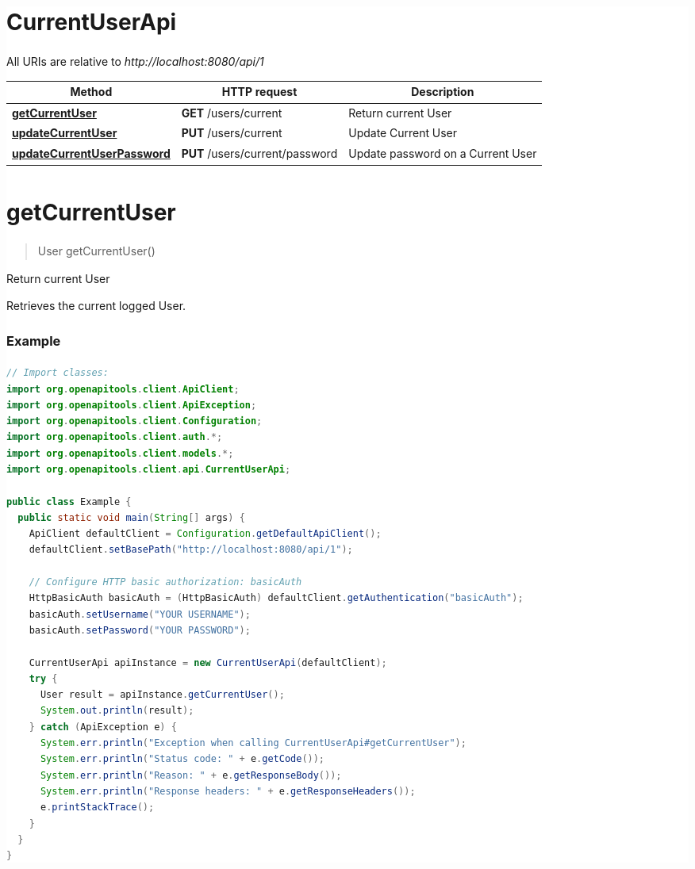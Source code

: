 # CurrentUserApi

All URIs are relative to *http://localhost:8080/api/1*

Method | HTTP request | Description
------------- | ------------- | -------------
[**getCurrentUser**](CurrentUserApi.md#getCurrentUser) | **GET** /users/current | Return current User
[**updateCurrentUser**](CurrentUserApi.md#updateCurrentUser) | **PUT** /users/current | Update Current User
[**updateCurrentUserPassword**](CurrentUserApi.md#updateCurrentUserPassword) | **PUT** /users/current/password | Update password on a Current User


<a name="getCurrentUser"></a>
# **getCurrentUser**
> User getCurrentUser()

Return current User

Retrieves the current logged User.

### Example
```java
// Import classes:
import org.openapitools.client.ApiClient;
import org.openapitools.client.ApiException;
import org.openapitools.client.Configuration;
import org.openapitools.client.auth.*;
import org.openapitools.client.models.*;
import org.openapitools.client.api.CurrentUserApi;

public class Example {
  public static void main(String[] args) {
    ApiClient defaultClient = Configuration.getDefaultApiClient();
    defaultClient.setBasePath("http://localhost:8080/api/1");
    
    // Configure HTTP basic authorization: basicAuth
    HttpBasicAuth basicAuth = (HttpBasicAuth) defaultClient.getAuthentication("basicAuth");
    basicAuth.setUsername("YOUR USERNAME");
    basicAuth.setPassword("YOUR PASSWORD");

    CurrentUserApi apiInstance = new CurrentUserApi(defaultClient);
    try {
      User result = apiInstance.getCurrentUser();
      System.out.println(result);
    } catch (ApiException e) {
      System.err.println("Exception when calling CurrentUserApi#getCurrentUser");
      System.err.println("Status code: " + e.getCode());
      System.err.println("Reason: " + e.getResponseBody());
      System.err.println("Response headers: " + e.getResponseHeaders());
      e.printStackTrace();
    }
  }
}
```

